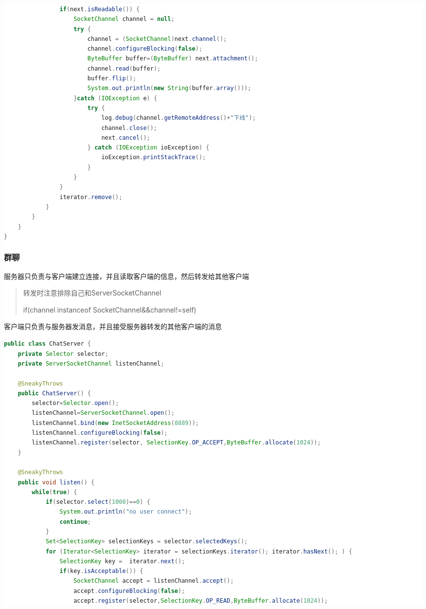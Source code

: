 ```java
                if(next.isReadable()) {
                    SocketChannel channel = null;
                    try {
                        channel = (SocketChannel)next.channel();
                        channel.configureBlocking(false);
                        ByteBuffer buffer=(ByteBuffer) next.attachment();
                        channel.read(buffer);
                        buffer.flip();
                        System.out.println(new String(buffer.array()));
                    }catch (IOException e) {
                        try {
                            log.debug(channel.getRemoteAddress()+"下线");
                            channel.close();
                            next.cancel();
                        } catch (IOException ioException) {
                            ioException.printStackTrace();
                        }
                    }
                }
                iterator.remove();
            }
        }
    }
}
```

### 群聊

服务器只负责与客户端建立连接，并且读取客户端的信息，然后转发给其他客户端

> 转发时注意排除自己和ServerSocketChannel
>
> if(channel instanceof SocketChannel&&channel!=self) 

客户端只负责与服务器发消息，并且接受服务器转发的其他客户端的消息

```java
public class ChatServer {
    private Selector selector;
    private ServerSocketChannel listenChannel;

    @SneakyThrows
    public ChatServer() {
        selector=Selector.open();
        listenChannel=ServerSocketChannel.open();
        listenChannel.bind(new InetSocketAddress(8889));
        listenChannel.configureBlocking(false);
        listenChannel.register(selector, SelectionKey.OP_ACCEPT,ByteBuffer.allocate(1024));
    }

    @SneakyThrows
    public void listen() {
        while(true) {
            if(selector.select(1000)==0) {
                System.out.println("no user connect");
                continue;
            }
            Set<SelectionKey> selectionKeys = selector.selectedKeys();
            for (Iterator<SelectionKey> iterator = selectionKeys.iterator(); iterator.hasNext(); ) {
                SelectionKey key =  iterator.next();
                if(key.isAcceptable()) {
                    SocketChannel accept = listenChannel.accept();
                    accept.configureBlocking(false);
                    accept.register(selector,SelectionKey.OP_READ,ByteBuffer.allocate(1024));
```